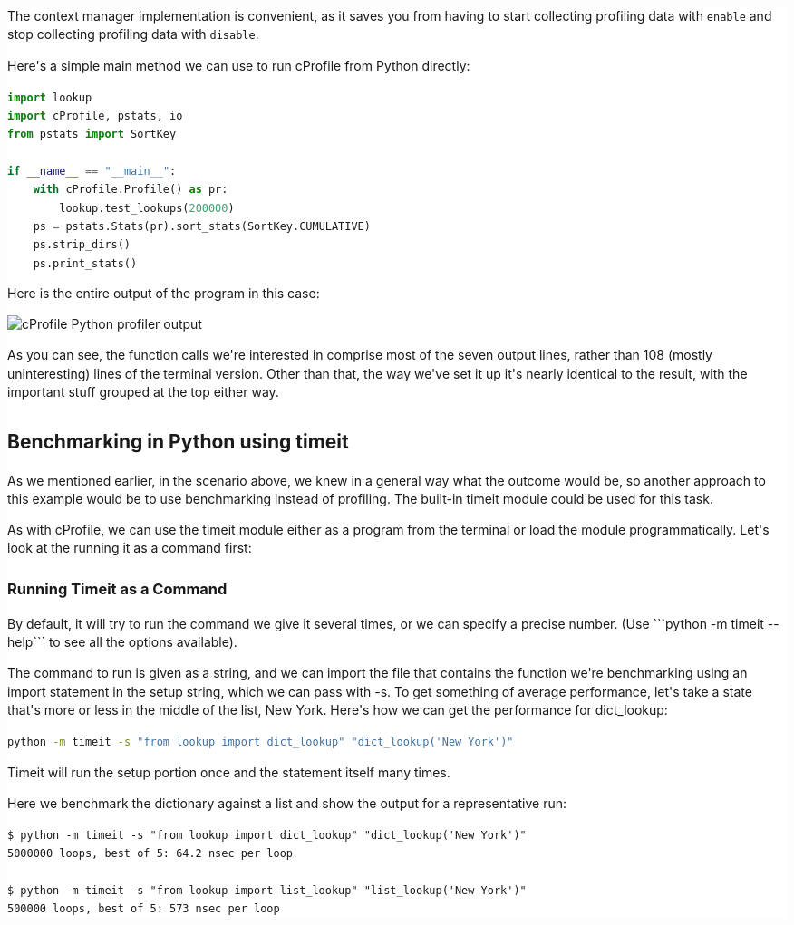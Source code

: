The context manager implementation is convenient, as it saves you from having to start collecting profiling data with `enable` and stop collecting profiling data with `disable`.

Here's a simple main method we can use to run cProfile from Python directly:

```python
import lookup
import cProfile, pstats, io
from pstats import SortKey

if __name__ == "__main__":
    with cProfile.Profile() as pr:
        lookup.test_lookups(200000)
    ps = pstats.Stats(pr).sort_stats(SortKey.CUMULATIVE)
    ps.strip_dirs()
    ps.print_stats()    
```

Here is the entire output of the program in this case:

![cProfile Python profiler output](/images/how-do-i-profile-python-code/image-2.jpeg)

As you can see, the function calls we're interested in comprise most of the seven output lines, rather than 108 (mostly uninteresting) lines of the terminal version. Other than that, the way we've set it up it's nearly identical to the result, with the important stuff grouped at the top either way.

## Benchmarking in Python using timeit

As we mentioned earlier, in the scenario above, we knew in a general way what the outcome would be, so another approach to this example would be to use benchmarking instead of profiling. The built-in timeit module could be used for this task.

As with cProfile, we can use the timeit module either as a program from the terminal or load the module programmatically. Let's look at the running it as a command first:

### Running Timeit as a Command

By default, it will try to run the command we give it several times, or we can specify a precise number. (Use \`\`\`python -m timeit --help\`\`\` to see all the options available).

The command to run is given as a string, and we can import the file that contains the function we're benchmarking using an import statement in the setup string, which we can pass with -s. To get something of average performance, let's take a state that's more or less in the middle of the list, New York. Here's how we can get the performance for dict\_lookup:

```bash
python -m timeit -s "from lookup import dict_lookup" "dict_lookup('New York')"
```

Timeit will run the setup portion once and the statement itself many times.

Here we benchmark the dictionary against a list and show the output for a representative run:

```
$ python -m timeit -s "from lookup import dict_lookup" "dict_lookup('New York')"
5000000 loops, best of 5: 64.2 nsec per loop

$ python -m timeit -s "from lookup import list_lookup" "list_lookup('New York')"
500000 loops, best of 5: 573 nsec per loop
```

